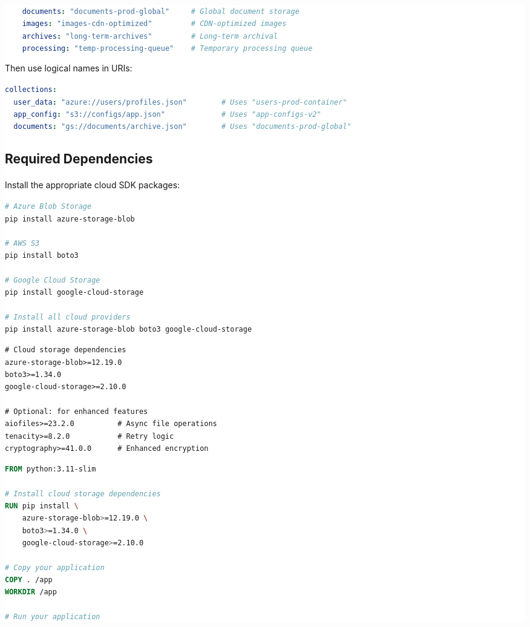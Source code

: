 ```yaml
    documents: "documents-prod-global"     # Global document storage
    images: "images-cdn-optimized"         # CDN-optimized images
    archives: "long-term-archives"         # Long-term archival
    processing: "temp-processing-queue"    # Temporary processing queue
```

Then use logical names in URIs:
```yaml
collections:
  user_data: "azure://users/profiles.json"        # Uses "users-prod-container"
  app_config: "s3://configs/app.json"             # Uses "app-configs-v2" 
  documents: "gs://documents/archive.json"        # Uses "documents-prod-global"
```

## Required Dependencies

Install the appropriate cloud SDK packages:

<Tabs>
<TabItem value="install" label="Installation Commands">

```bash
# Azure Blob Storage
pip install azure-storage-blob

# AWS S3
pip install boto3

# Google Cloud Storage
pip install google-cloud-storage

# Install all cloud providers
pip install azure-storage-blob boto3 google-cloud-storage
```

</TabItem>
<TabItem value="requirements" label="requirements.txt">

```txt
# Cloud storage dependencies
azure-storage-blob>=12.19.0
boto3>=1.34.0
google-cloud-storage>=2.10.0

# Optional: for enhanced features
aiofiles>=23.2.0          # Async file operations
tenacity>=8.2.0           # Retry logic
cryptography>=41.0.0      # Enhanced encryption
```

</TabItem>
<TabItem value="docker" label="Docker">

```dockerfile
FROM python:3.11-slim

# Install cloud storage dependencies
RUN pip install \
    azure-storage-blob>=12.19.0 \
    boto3>=1.34.0 \
    google-cloud-storage>=2.10.0

# Copy your application
COPY . /app
WORKDIR /app

# Run your application
```